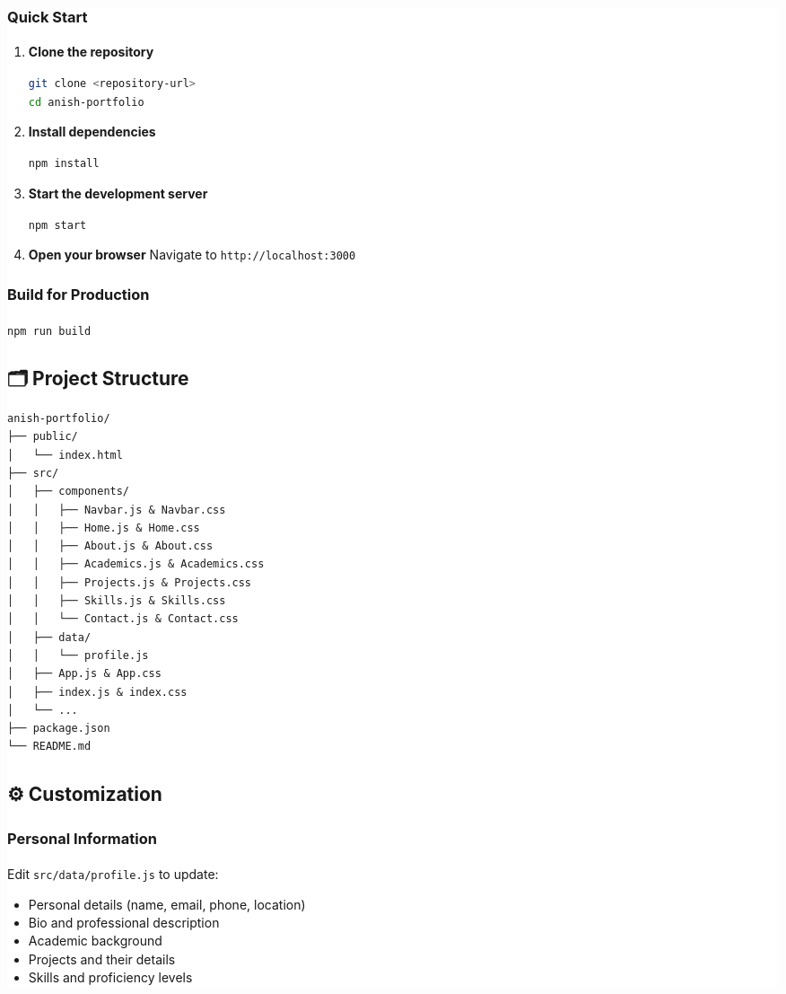 ### Quick Start

1. **Clone the repository**
   ```bash
   git clone <repository-url>
   cd anish-portfolio
   ```

2. **Install dependencies**
   ```bash
   npm install
   ```

3. **Start the development server**
   ```bash
   npm start
   ```

4. **Open your browser**
   Navigate to `http://localhost:3000`

### Build for Production

```bash
npm run build
```

## 🗂 Project Structure

```
anish-portfolio/
├── public/
│   └── index.html
├── src/
│   ├── components/
│   │   ├── Navbar.js & Navbar.css
│   │   ├── Home.js & Home.css
│   │   ├── About.js & About.css
│   │   ├── Academics.js & Academics.css
│   │   ├── Projects.js & Projects.css
│   │   ├── Skills.js & Skills.css
│   │   └── Contact.js & Contact.css
│   ├── data/
│   │   └── profile.js
│   ├── App.js & App.css
│   ├── index.js & index.css
│   └── ...
├── package.json
└── README.md
```

## ⚙️ Customization

### Personal Information
Edit `src/data/profile.js` to update:
- Personal details (name, email, phone, location)
- Bio and professional description
- Academic background
- Projects and their details
- Skills and proficiency levels
